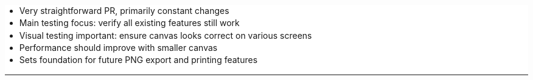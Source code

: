 - Very straightforward PR, primarily constant changes
- Main testing focus: verify all existing features still work
- Visual testing important: ensure canvas looks correct on various screens
- Performance should improve with smaller canvas
- Sets foundation for future PNG export and printing features

---

